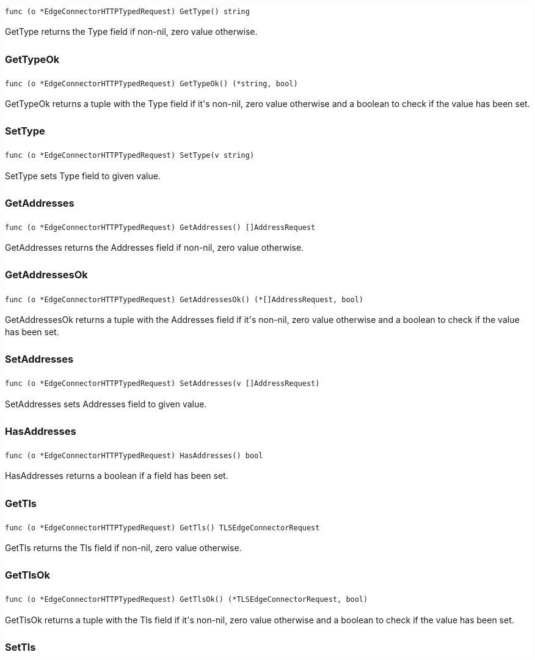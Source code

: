 `func (o *EdgeConnectorHTTPTypedRequest) GetType() string`

GetType returns the Type field if non-nil, zero value otherwise.

### GetTypeOk

`func (o *EdgeConnectorHTTPTypedRequest) GetTypeOk() (*string, bool)`

GetTypeOk returns a tuple with the Type field if it's non-nil, zero value otherwise
and a boolean to check if the value has been set.

### SetType

`func (o *EdgeConnectorHTTPTypedRequest) SetType(v string)`

SetType sets Type field to given value.


### GetAddresses

`func (o *EdgeConnectorHTTPTypedRequest) GetAddresses() []AddressRequest`

GetAddresses returns the Addresses field if non-nil, zero value otherwise.

### GetAddressesOk

`func (o *EdgeConnectorHTTPTypedRequest) GetAddressesOk() (*[]AddressRequest, bool)`

GetAddressesOk returns a tuple with the Addresses field if it's non-nil, zero value otherwise
and a boolean to check if the value has been set.

### SetAddresses

`func (o *EdgeConnectorHTTPTypedRequest) SetAddresses(v []AddressRequest)`

SetAddresses sets Addresses field to given value.

### HasAddresses

`func (o *EdgeConnectorHTTPTypedRequest) HasAddresses() bool`

HasAddresses returns a boolean if a field has been set.

### GetTls

`func (o *EdgeConnectorHTTPTypedRequest) GetTls() TLSEdgeConnectorRequest`

GetTls returns the Tls field if non-nil, zero value otherwise.

### GetTlsOk

`func (o *EdgeConnectorHTTPTypedRequest) GetTlsOk() (*TLSEdgeConnectorRequest, bool)`

GetTlsOk returns a tuple with the Tls field if it's non-nil, zero value otherwise
and a boolean to check if the value has been set.

### SetTls
